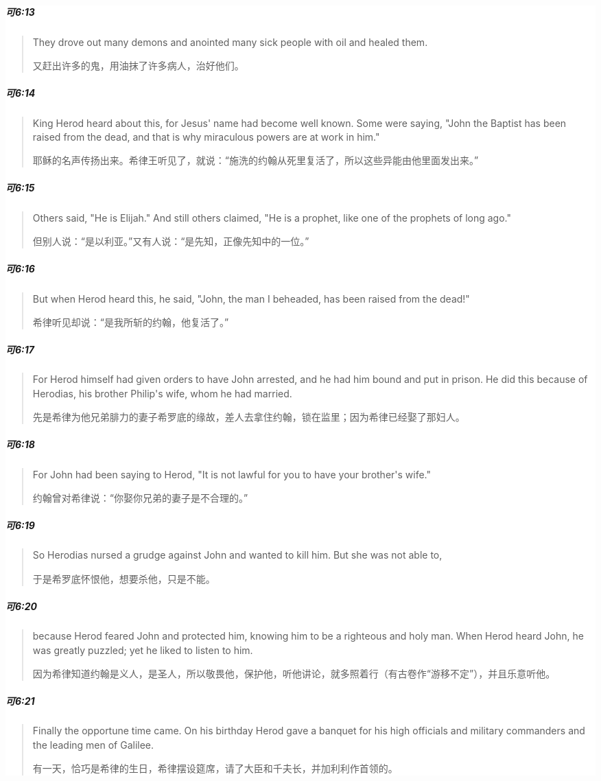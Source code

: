 
##### 可6:13
> They drove out many demons and anointed many sick people with oil and healed them.
>
> 又赶出许多的鬼，用油抹了许多病人，治好他们。


##### 可6:14
> King Herod heard about this, for Jesus' name had become well known. Some were saying, "John the Baptist has been raised from the dead, and that is why miraculous powers are at work in him."
>
> 耶稣的名声传扬出来。希律王听见了，就说：“施洗的约翰从死里复活了，所以这些异能由他里面发出来。”


##### 可6:15
> Others said, "He is Elijah." And still others claimed, "He is a prophet, like one of the prophets of long ago."
>
> 但别人说：“是以利亚。”又有人说：“是先知，正像先知中的一位。”


##### 可6:16
> But when Herod heard this, he said, "John, the man I beheaded, has been raised from the dead!"
>
> 希律听见却说：“是我所斩的约翰，他复活了。”


##### 可6:17
> For Herod himself had given orders to have John arrested, and he had him bound and put in prison. He did this because of Herodias, his brother Philip's wife, whom he had married.
>
> 先是希律为他兄弟腓力的妻子希罗底的缘故，差人去拿住约翰，锁在监里；因为希律已经娶了那妇人。


##### 可6:18
> For John had been saying to Herod, "It is not lawful for you to have your brother's wife."
>
> 约翰曾对希律说：“你娶你兄弟的妻子是不合理的。”


##### 可6:19
> So Herodias nursed a grudge against John and wanted to kill him. But she was not able to,
>
> 于是希罗底怀恨他，想要杀他，只是不能。


##### 可6:20
> because Herod feared John and protected him, knowing him to be a righteous and holy man. When Herod heard John, he was greatly puzzled; yet he liked to listen to him.
>
> 因为希律知道约翰是义人，是圣人，所以敬畏他，保护他，听他讲论，就多照着行（有古卷作“游移不定”），并且乐意听他。


##### 可6:21
> Finally the opportune time came. On his birthday Herod gave a banquet for his high officials and military commanders and the leading men of Galilee.
>
> 有一天，恰巧是希律的生日，希律摆设筵席，请了大臣和千夫长，并加利利作首领的。
